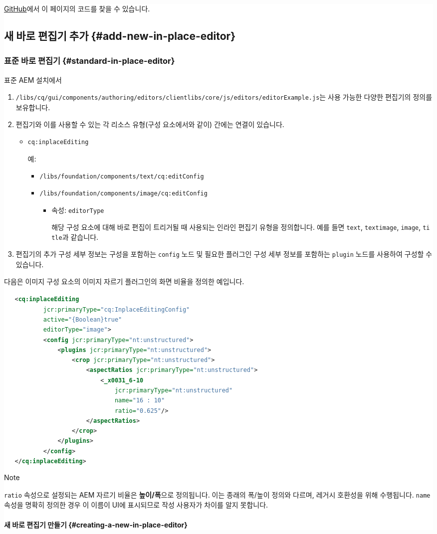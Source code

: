 [GitHub](https://github.com/Adobe-Marketing-Cloud/aem-authoring-extension-toolbar-screenshot)에서 이 페이지의 코드를 찾을 수 있습니다.

## 새 바로 편집기 추가 {#add-new-in-place-editor}

### 표준 바로 편집기 {#standard-in-place-editor}

표준 AEM 설치에서

1. `/libs/cq/gui/components/authoring/editors/clientlibs/core/js/editors/editorExample.js`는 사용 가능한 다양한 편집기의 정의를 보유합니다.

1. 편집기와 이를 사용할 수 있는 각 리소스 유형(구성 요소에서와 같이) 간에는 연결이 있습니다.

   * `cq:inplaceEditing`

     예:

      * `/libs/foundation/components/text/cq:editConfig`
      * `/libs/foundation/components/image/cq:editConfig`

         * 속성: `editorType`

           해당 구성 요소에 대해 바로 편집이 트리거될 때 사용되는 인라인 편집기 유형을 정의합니다. 예를 들면 `text`, `textimage`, `image`, `title`과 같습니다.

1. 편집기의 추가 구성 세부 정보는 구성을 포함하는 `config` 노드 및 필요한 플러그인 구성 세부 정보를 포함하는 `plugin` 노드를 사용하여 구성할 수 있습니다.


다음은 이미지 구성 요소의 이미지 자르기 플러그인의 화면 비율을 정의한 예입니다.

```xml
   <cq:inplaceEditing
           jcr:primaryType="cq:InplaceEditingConfig"
           active="{Boolean}true"
           editorType="image">
           <config jcr:primaryType="nt:unstructured">
               <plugins jcr:primaryType="nt:unstructured">
                   <crop jcr:primaryType="nt:unstructured">
                       <aspectRatios jcr:primaryType="nt:unstructured">
                           <_x0031_6-10
                               jcr:primaryType="nt:unstructured"
                               name="16 : 10"
                               ratio="0.625"/>
                       </aspectRatios>
                   </crop>
               </plugins>
           </config>
   </cq:inplaceEditing>
```

>[!NOTE]
>
>`ratio` 속성으로 설정되는 AEM 자르기 비율은 **높이/폭**&#x200B;으로 정의됩니다. 이는 종래의 폭/높이 정의와 다르며, 레거시 호환성을 위해 수행됩니다. `name` 속성을 명확히 정의한 경우 이 이름이 UI에 표시되므로 작성 사용자가 차이를 알지 못합니다.

#### 새 바로 편집기 만들기 {#creating-a-new-in-place-editor}
